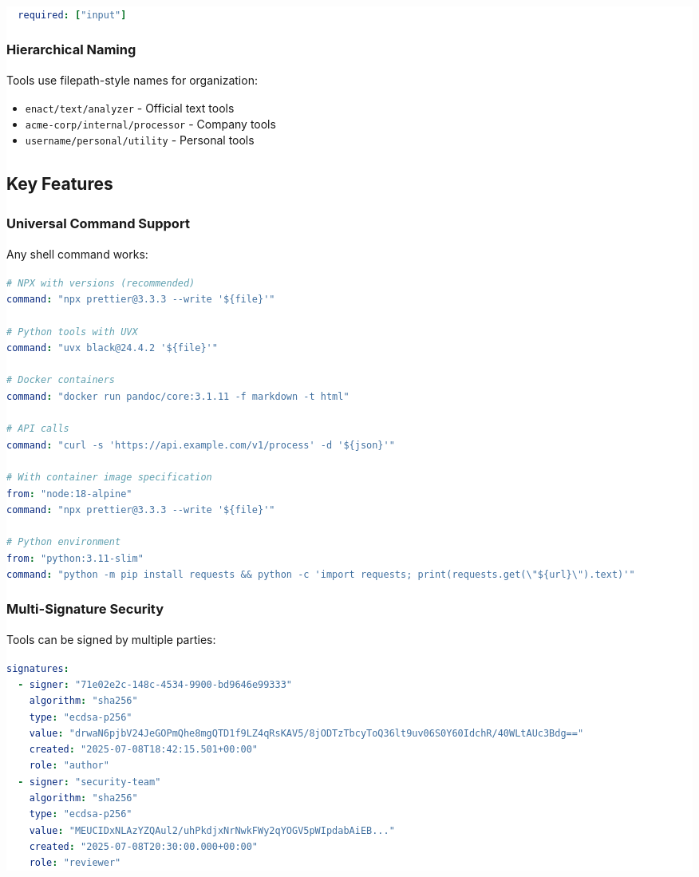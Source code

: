 ```yaml
  required: ["input"]
```

### Hierarchical Naming
Tools use filepath-style names for organization:
- `enact/text/analyzer` - Official text tools
- `acme-corp/internal/processor` - Company tools  
- `username/personal/utility` - Personal tools

## Key Features

### Universal Command Support
Any shell command works:
```yaml
# NPX with versions (recommended)
command: "npx prettier@3.3.3 --write '${file}'"

# Python tools with UVX
command: "uvx black@24.4.2 '${file}'"

# Docker containers
command: "docker run pandoc/core:3.1.11 -f markdown -t html"

# API calls
command: "curl -s 'https://api.example.com/v1/process' -d '${json}'"

# With container image specification
from: "node:18-alpine"
command: "npx prettier@3.3.3 --write '${file}'"

# Python environment
from: "python:3.11-slim"
command: "python -m pip install requests && python -c 'import requests; print(requests.get(\"${url}\").text)'"
```

### Multi-Signature Security
Tools can be signed by multiple parties:
```yaml
signatures:
  - signer: "71e02e2c-148c-4534-9900-bd9646e99333"
    algorithm: "sha256"
    type: "ecdsa-p256"
    value: "drwaN6pjbV24JeGOPmQhe8mgQTD1f9LZ4qRsKAV5/8jODTzTbcyToQ36lt9uv06S0Y60IdchR/40WLtAUc3Bdg=="
    created: "2025-07-08T18:42:15.501+00:00"
    role: "author"
  - signer: "security-team"
    algorithm: "sha256"
    type: "ecdsa-p256"
    value: "MEUCIDxNLAzYZQAul2/uhPkdjxNrNwkFWy2qYOGV5pWIpdabAiEB..."
    created: "2025-07-08T20:30:00.000+00:00"
    role: "reviewer"
```
